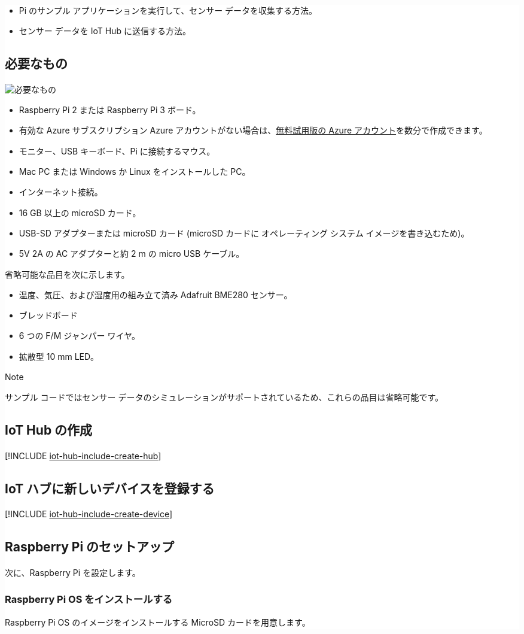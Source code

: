 * Pi のサンプル アプリケーションを実行して、センサー データを収集する方法。

* センサー データを IoT Hub に送信する方法。

## <a name="what-you-need"></a>必要なもの

![必要なもの](./media/iot-hub-raspberry-pi-kit-c-get-started/0-starter-kit.png)

* Raspberry Pi 2 または Raspberry Pi 3 ボード。

* 有効な Azure サブスクリプション Azure アカウントがない場合は、[無料試用版の Azure アカウント](https://azure.microsoft.com/free/)を数分で作成できます。

* モニター、USB キーボード、Pi に接続するマウス。

* Mac PC または Windows か Linux をインストールした PC。

* インターネット接続。

* 16 GB 以上の microSD カード。

* USB-SD アダプターまたは microSD カード (microSD カードに オペレーティング システム イメージを書き込むため)。

* 5V 2A の AC アダプターと約 2 m の micro USB ケーブル。

省略可能な品目を次に示します。

* 温度、気圧、および湿度用の組み立て済み Adafruit BME280 センサー。

* ブレッドボード

* 6 つの F/M ジャンパー ワイヤ。

* 拡散型 10 mm LED。

> [!NOTE]
> サンプル コードではセンサー データのシミュレーションがサポートされているため、これらの品目は省略可能です。
>

## <a name="create-an-iot-hub"></a>IoT Hub の作成

[!INCLUDE [iot-hub-include-create-hub](../../includes/iot-hub-include-create-hub.md)]

## <a name="register-a-new-device-in-the-iot-hub"></a>IoT ハブに新しいデバイスを登録する

[!INCLUDE [iot-hub-include-create-device](../../includes/iot-hub-include-create-device.md)]

## <a name="set-up-raspberry-pi"></a>Raspberry Pi のセットアップ

次に、Raspberry Pi を設定します。

### <a name="install-the-raspberry-pi-os"></a>Raspberry Pi OS をインストールする

Raspberry Pi OS のイメージをインストールする MicroSD カードを用意します。
